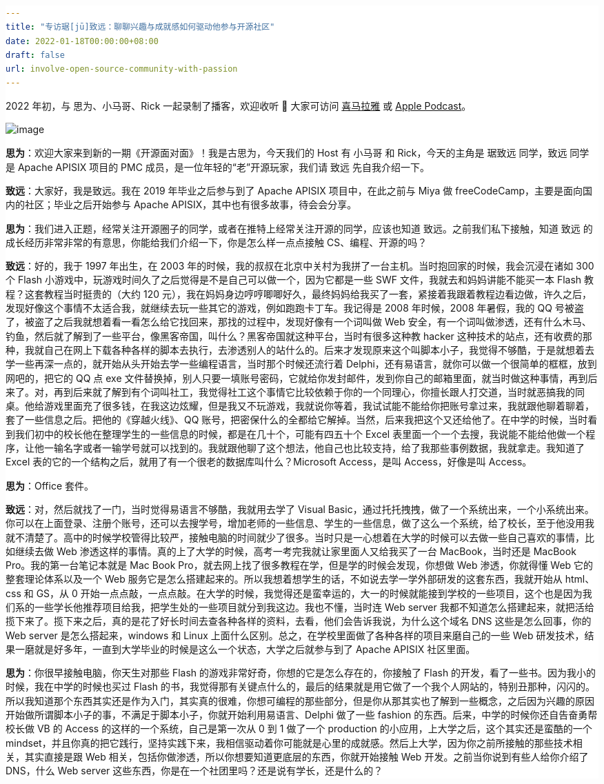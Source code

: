 ```yaml
---
title: "专访琚[jū]致远：聊聊兴趣与成就感如何驱动他参与开源社区"
date: 2022-01-18T00:00:00+08:00
draft: false
url: involve-open-source-community-with-passion
---
```


<iframe allow="autoplay *; encrypted-media *; fullscreen *" frameborder="0" height="175" style="width:100%;max-width:660px;overflow:hidden;background:transparent;" src="https://embed.podcasts.apple.com/us/podcast/s01e05-%E4%B8%93%E8%AE%BF%E7%90%9A-j%C5%AB-%E8%87%B4%E8%BF%9C-%E8%81%8A%E8%81%8A%E5%85%B4%E8%B6%A3%E4%B8%8E%E6%88%90%E5%B0%B1%E6%84%9F%E5%A6%82%E4%BD%95%E9%A9%B1%E5%8A%A8%E4%BB%96%E5%8F%82%E4%B8%8E%E5%BC%80%E6%BA%90%E7%A4%BE%E5%8C%BA/id1587487089?i=1000548097766&theme=light"></iframe>

2022 年初，与 思为、小马哥、Rick 一起录制了播客，欢迎收听 👏 大家可访问 [喜马拉雅](https://www.ximalaya.com/sound/493354361) 或 [Apple Podcast](https://embed.podcasts.apple.com/us/podcast/s01e05-%E4%B8%93%E8%AE%BF%E7%90%9A-j%C5%AB-%E8%87%B4%E8%BF%9C-%E8%81%8A%E8%81%8A%E5%85%B4%E8%B6%A3%E4%B8%8E%E6%88%90%E5%B0%B1%E6%84%9F%E5%A6%82%E4%BD%95%E9%A9%B1%E5%8A%A8%E4%BB%96%E5%8F%82%E4%B8%8E%E5%BC%80%E6%BA%90%E7%A4%BE%E5%8C%BA/id1587487089?i=1000548097766)。

![image](https://user-images.githubusercontent.com/2106987/150447292-7482943c-a341-4b80-8a3b-06ae0cfbaed6.png)

**思为**：欢迎大家来到新的一期《开源面对面》！我是古思为，今天我们的 Host 有 小马哥 和 Rick，今天的主角是 琚致远 同学，致远 同学是 Apache APISIX 项目的 PMC 成员，是一位年轻的“老”开源玩家，我们请 致远 先自我介绍一下。

**致远**：大家好，我是致远。我在 2019 年毕业之后参与到了 Apache APISIX 项目中，在此之前与 Miya 做 freeCodeCamp，主要是面向国内的社区；毕业之后开始参与 Apache APISIX，其中也有很多故事，待会会分享。

**思为**：我们进入正题，经常关注开源圈子的同学，或者在推特上经常关注开源的同学，应该也知道 致远。之前我们私下接触，知道 致远 的成长经历非常非常的有意思，你能给我们介绍一下，你是怎么样一点点接触 CS、编程、开源的吗？

**致远**：好的，我于 1997 年出生，在 2003 年的时候，我的叔叔在北京中关村为我拼了一台主机。当时抱回家的时候，我会沉浸在诸如 300 个 Flash 小游戏中，玩游戏时间久了之后觉得是不是自己可以做一个，因为它都是一些 SWF 文件，我就去和妈妈讲能不能买一本 Flash 教程？这套教程当时挺贵的（大约 120 元），我在妈妈身边哼哼唧唧好久，最终妈妈给我买了一套，紧接着我跟着教程边看边做，许久之后，发现好像这个事情不太适合我，就继续去玩一些其它的游戏，例如跑跑卡丁车。我记得是 2008 年时候，2008 年暑假，我的 QQ 号被盗了，被盗了之后我就想着看一看怎么给它找回来，那找的过程中，发现好像有一个词叫做 Web 安全，有一个词叫做渗透，还有什么木马、钓鱼，然后就了解到了一些平台，像黑客帝国，叫什么？黑客帝国就这种平台，当时有很多这种教 hacker 这种技术的站点，还有收费的那种，我就自己在网上下载各种各样的脚本去执行，去渗透别人的站什么的。后来才发现原来这个叫脚本小子，我觉得不够酷，于是就想着去学一些再深一点的，就开始从头开始去学一些编程语言，当时那个时候还流行着 Delphi，还有易语言，就你可以做一个很简单的框框，放到网吧的，把它的 QQ 点 exe 文件替换掉，别人只要一填账号密码，它就给你发封邮件，发到你自己的邮箱里面，就当时做这种事情，再到后来了。对，再到后来就了解到有个词叫社工，我觉得社工这个事情它比较依赖于你的一个同理心，你擅长跟人打交道，当时就恶搞我的同桌。他给游戏里面充了很多钱，在我这边炫耀，但是我又不玩游戏，我就说你等着，我试试能不能给你把账号拿过来，我就跟他聊着聊着，套了一些信息之后。把他的《穿越火线》、QQ 账号，把密保什么的全都给它解掉。当然，后来我把这个又还给他了。在中学的时候，当时看到我们初中的校长他在整理学生的一些信息的时候，都是在几十个，可能有四五十个 Excel 表里面一个一个去搜，我说能不能给他做一个程序，让他一输名字或者一输学号就可以找到的。我就跟他聊了这个想法，他自己也比较支持，给了我那些事例数据，我就拿走。我知道了 Excel 表的它的一个结构之后，就用了有一个很老的数据库叫什么？Microsoft Access，是叫 Access，好像是叫 Access。

**思为**：Office 套件。

**致远**：对，然后就找了一门，当时觉得易语言不够酷，我就用去学了 Visual Basic，通过托托拽拽，做了一个系统出来，一个小系统出来。你可以在上面登录、注册个账号，还可以去搜学号，增加老师的一些信息、学生的一些信息，做了这么一个系统，给了校长，至于他没用我就不清楚了。高中的时候学校管得比较严，接触电脑的时间就少了很多。当时只是一心想着在大学的时候可以去做一些自己喜欢的事情，比如继续去做 Web 渗透这样的事情。真的上了大学的时候，高考一考完我就让家里面人又给我买了一台 MacBook，当时还是 MacBook Pro。我的第一台笔记本就是 Mac Book Pro，就去网上找了很多教程在学，但是学的时候会发现，你想做 Web 渗透，你就得懂 Web 它的整套理论体系以及一个 Web 服务它是怎么搭建起来的。所以我想着想学生的话，不如说去学一学外部研发的这套东西，我就开始从 html、css 和 GS，从 0 开始一点点敲，一点点敲。在大学的时候，我觉得还是蛮幸运的，大一的时候就能接到学校的一些项目，这个也是因为我们系的一些学长他推荐项目给我，把学生处的一些项目就分到我这边。我也不懂，当时连 Web server 我都不知道怎么搭建起来，就把活给揽下来了。揽下来之后，真的是花了好长时间去查各种各样的资料，去看，他们会告诉我说，为什么这个域名 DNS 这些是怎么回事，你的 Web server 是怎么搭起来，windows 和 Linux 上面什么区别。总之，在学校里面做了各种各样的项目来磨自己的一些 Web 研发技术，结果一磨就是好多年，一直到大学毕业的时候是这么一个状态，大学之后就参与到了 Apache APISIX 社区里面。

**思为**：你很早接触电脑，你天生对那些 Flash 的游戏非常好奇，你想的它是怎么存在的，你接触了 Flash 的开发，看了一些书。因为我小的时候，我在中学的时候也买过 Flash 的书，我觉得那有关键点什么的，最后的结果就是用它做了一个我个人网站的，特别丑那种，闪闪的。所以我知道那个东西其实还是作为入门，其实真的很难，你想可编程的那些部分，但是你从那其实也了解到一些概念，之后因为兴趣的原因开始做所谓脚本小子的事，不满足于脚本小子，你就开始利用易语言、Delphi 做了一些 fashion 的东西。后来，中学的时候你还自告奋勇帮校长做 VB 的 Access 的这样的一个系统，自己是第一次从 0 到 1 做了一个 production 的小应用，上大学之后，这个其实还是蛮酷的一个 mindset，并且你真的把它践行，坚持实践下来，我相信驱动着你可能就是心里的成就感。然后上大学，因为你之前所接触的那些技术相关，其实直接是跟 Web 相关，包括你做渗透，所以你想要知道更底层的东西，你就开始接触 Web 开发。之前当你说到有些人给你介绍了 DNS，什么 Web server 这些东西，你是在一个社团里吗？还是说有学长，还是什么的？
